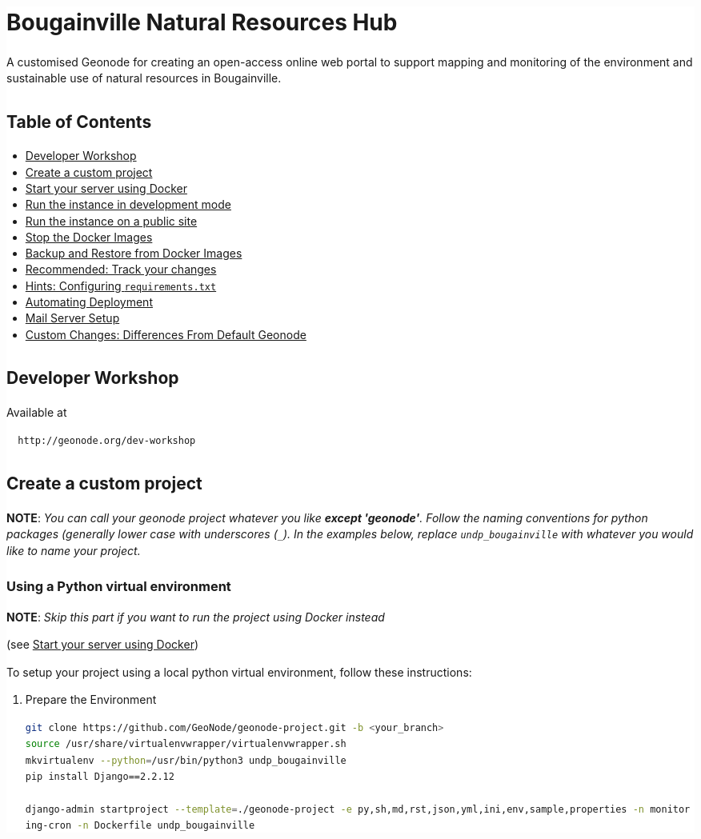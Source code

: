 # Bougainville Natural Resources Hub

A customised Geonode for creating an open-access online web portal to support mapping and monitoring of the environment and sustainable use of natural resources in Bougainville.

## Table of Contents

- [Developer Workshop](#developer-Workshop)
- [Create a custom project](#create-a-custom-project)
- [Start your server using Docker](#start-your-server-using-docker)
- [Run the instance in development mode](#run-the-instance-in-development-mode)
- [Run the instance on a public site](#run-the-instance-on-a-public-site)
- [Stop the Docker Images](#stop-the-docker-images)
- [Backup and Restore from Docker Images](#backup-and-restore-the-docker-images)
- [Recommended: Track your changes](#recommended-track-your-changes)
- [Hints: Configuring `requirements.txt`](#hints-configuring-requirementstxt)
- [Automating Deployment](#automatic-deployment)
- [Mail Server Setup](#setting-up-a-mail-server)
- [Custom Changes: Differences From Default Geonode](#project-customisations)

## Developer Workshop

Available at

  ```bash
    http://geonode.org/dev-workshop
  ```

## Create a custom project

**NOTE**: *You can call your geonode project whatever you like **except 'geonode'**. Follow the naming conventions for python packages (generally lower case with underscores (``_``). In the examples below, replace ``undp_bougainville`` with whatever you would like to name your project.*

### Using a Python virtual environment

**NOTE**: *Skip this part if you want to run the project using Docker instead*

(see [Start your server using Docker](#start-your-server-using-docker))

To setup your project using a local python virtual environment, follow these instructions:

1. Prepare the Environment

    ```bash
    git clone https://github.com/GeoNode/geonode-project.git -b <your_branch>
    source /usr/share/virtualenvwrapper/virtualenvwrapper.sh
    mkvirtualenv --python=/usr/bin/python3 undp_bougainville
    pip install Django==2.2.12

    django-admin startproject --template=./geonode-project -e py,sh,md,rst,json,yml,ini,env,sample,properties -n monitoring-cron -n Dockerfile undp_bougainville
